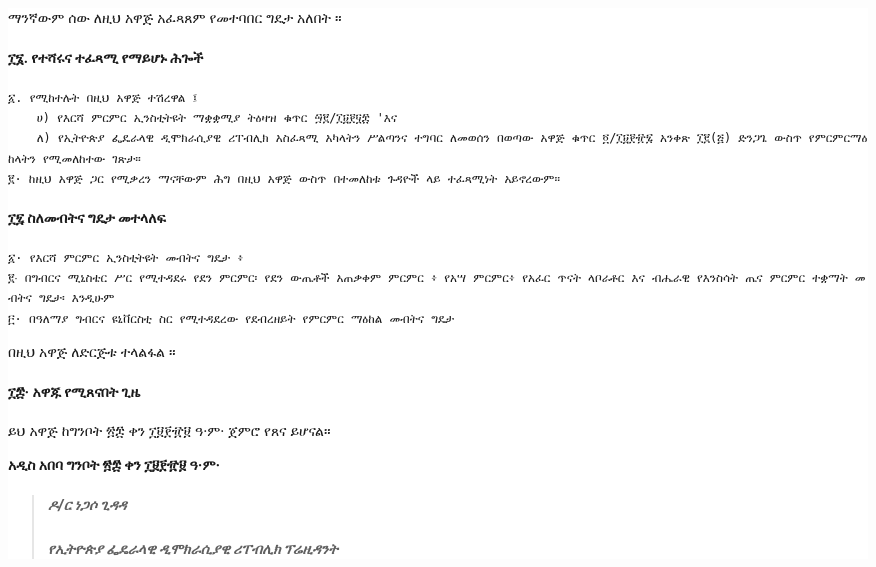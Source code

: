 ማንኛውም ሰው ለዚህ አዋጅ አፈጻጸም የመተባበር ግዴታ አለበት ።

#### ፲፮. የተሻሩና ተፈጻሚ የማይሆኑ ሕጐች

    ፩. የሚከተሉት በዚህ አዋጅ ተሽረዋል ፤
        ሀ) የእርሻ ምርምር ኢንስቲትዩት ማቋቋሚያ ትዕዛዝ ቁጥር ፵፪/፲፱፻፶፰ 'እና
        ለ) የኢትዮጵያ ፌዴራላዊ ዲሞክራሲያዊ ሪፐብሊክ አስፈጻሚ አካላትን ሥልጣንና ተግባር ለመወሰን በወጣው አዋጅ ቁጥር ፬/፲፱፻፹፯ አንቀጽ ፲፪(፭) ድንጋጌ ውስጥ የምርምርማዕከላትን የሚመለከተው ገጽታ።
    ፪· ከዚህ አዋጅ ጋር የሚቃረን ማናቸውም ሕግ በዚህ አዋጅ ውስጥ በተመለከቱ ጉዳዮች ላይ ተፈጻሚነት አይኖረውም።

#### ፲፯ ስለመብትና ግዴታ መተላለፍ

    ፩· የእርሻ ምርምር ኢንስቲትዩት መብትና ግዴታ ፥
    ፪‧ በግብርና ሚኒስቴር ሥር የሚተዳደሩ የደን ምርምር፡ የደን ውጤቶች አጠቃቀም ምርምር ፥ የአሣ ምርምር፥ የአፈር ጥናት ላቦራቶር እና ብሔራዊ የእንስሳት ጤና ምርምር ተቋማት መብትና ግዴታ፡ እንዲሁም
    ፫· በዓለማያ ግብርና ዩኒቨርስቲ ስር የሚተዳደረው የደብረዘይት የምርምር ማዕከል መብትና ግዴታ
በዚህ አዋጅ ለድርጅቱ ተላልፋል ።

#### ፲፰· አዋጁ የሚጸናበት ጊዜ

ይህ አዋጅ ከግንቦት ፳፰ ቀን ፲፱፻፹፱ ዓ·ም· ጀምሮ የጸና ይሆናል።

**አዲስ አበባ ግንቦት ፳፰ ቀን ፲፱፻፹፱ ዓ·ም·**

> ##### ዶ/ር ነጋሶ ጊዳዳ
>
> ##### የኢትዮጵያ ፌዴራላዊ ዲሞክራሲያዊ ሪፐብሊክ ፕሬዚዳንት